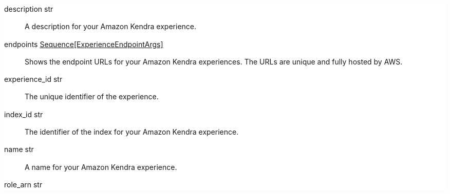 </dd><dt class="property-optional"
            title="Optional">
        <span id="state_description_python">
<a data-swiftype-name="resource-property" data-swiftype-type="text" href="#state_description_python" style="color: inherit; text-decoration: inherit;">description</a>
</span>
        <span class="property-indicator"></span>
        <span class="property-type">str</span>
    </dt>
    <dd><p>A description for your Amazon Kendra experience.</p>
</dd><dt class="property-optional"
            title="Optional">
        <span id="state_endpoints_python">
<a data-swiftype-name="resource-property" data-swiftype-type="text" href="#state_endpoints_python" style="color: inherit; text-decoration: inherit;">endpoints</a>
</span>
        <span class="property-indicator"></span>
        <span class="property-type"><a href="#experienceendpoint">Sequence[Experience<wbr>Endpoint<wbr>Args]</a></span>
    </dt>
    <dd><p>Shows the endpoint URLs for your Amazon Kendra experiences. The URLs are unique and fully hosted by AWS.</p>
</dd><dt class="property-optional"
            title="Optional">
        <span id="state_experience_id_python">
<a data-swiftype-name="resource-property" data-swiftype-type="text" href="#state_experience_id_python" style="color: inherit; text-decoration: inherit;">experience_<wbr>id</a>
</span>
        <span class="property-indicator"></span>
        <span class="property-type">str</span>
    </dt>
    <dd><p>The unique identifier of the experience.</p>
</dd><dt class="property-optional property-replacement"
            title="Optional">
        <span id="state_index_id_python">
<a data-swiftype-name="resource-property" data-swiftype-type="text" href="#state_index_id_python" style="color: inherit; text-decoration: inherit;">index_<wbr>id</a>
</span>
        <span class="property-indicator"></span>
        <span class="property-type">str</span>
    </dt>
    <dd><p>The identifier of the index for your Amazon Kendra experience.</p>
</dd><dt class="property-optional"
            title="Optional">
        <span id="state_name_python">
<a data-swiftype-name="resource-property" data-swiftype-type="text" href="#state_name_python" style="color: inherit; text-decoration: inherit;">name</a>
</span>
        <span class="property-indicator"></span>
        <span class="property-type">str</span>
    </dt>
    <dd><p>A name for your Amazon Kendra experience.</p>
</dd><dt class="property-optional"
            title="Optional">
        <span id="state_role_arn_python">
<a data-swiftype-name="resource-property" data-swiftype-type="text" href="#state_role_arn_python" style="color: inherit; text-decoration: inherit;">role_<wbr>arn</a>
</span>
        <span class="property-indicator"></span>
        <span class="property-type">str</span>
    </dt>